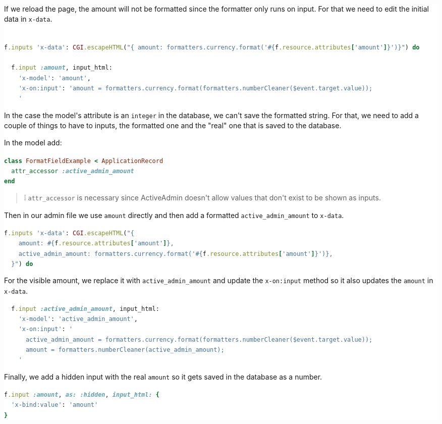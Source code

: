 If we reload the page, the amount will not be formatted since the formatter only runs on input. For that we need to edit the initial data in `x-data`.

```ruby

f.inputs 'x-data': CGI.escapeHTML("{ amount: formatters.currency.format('#{f.resource.attributes['amount']}')}") do

  f.input :amount, input_html:
    'x-model': 'amount',
    'x-on:input': 'amount = formatters.currency.format(formatters.numberCleaner($event.target.value));
    '
```

In the case the model's attribute is an `integer` in the database, we can't save the formatted string. For that, we need to add a couple of things to have to inputs, the formatted one and the "real" one that is saved to the database.

In the model add:

```ruby
class FormatFieldExample < ApplicationRecord
  attr_accessor :active_admin_amount
end
```

> :grey_exclamation: `attr_accessor` is necessary since ActiveAdmin doesn't allow values that don't exist to be shown as inputs.

Then in our admin file we use `amount` directly and then add a formatted `active_admin_amount` to `x-data`.

```ruby
f.inputs 'x-data': CGI.escapeHTML("{
    amount: #{f.resource.attributes['amount']},
    active_admin_amount: formatters.currency.format('#{f.resource.attributes['amount']}')},
  }") do

```

For the visible amount, we replace it with `active_admin_amount` and update the `x-on:input` method so it also updates the `amount` in `x-data`.

```ruby
  f.input :active_admin_amount, input_html:
    'x-model': 'active_admin_amount',
    'x-on:input': '
      active_admin_amount = formatters.currency.format(formatters.numberCleaner($event.target.value));
      amount = formatters.numberCleaner(active_admin_amount);
    '
```

Finally, we add a hidden input with the real `amount` so it gets saved in the database as a number.

```ruby
f.input :amount, as: :hidden, input_html: {
  'x-bind:value': 'amount'
}
```
